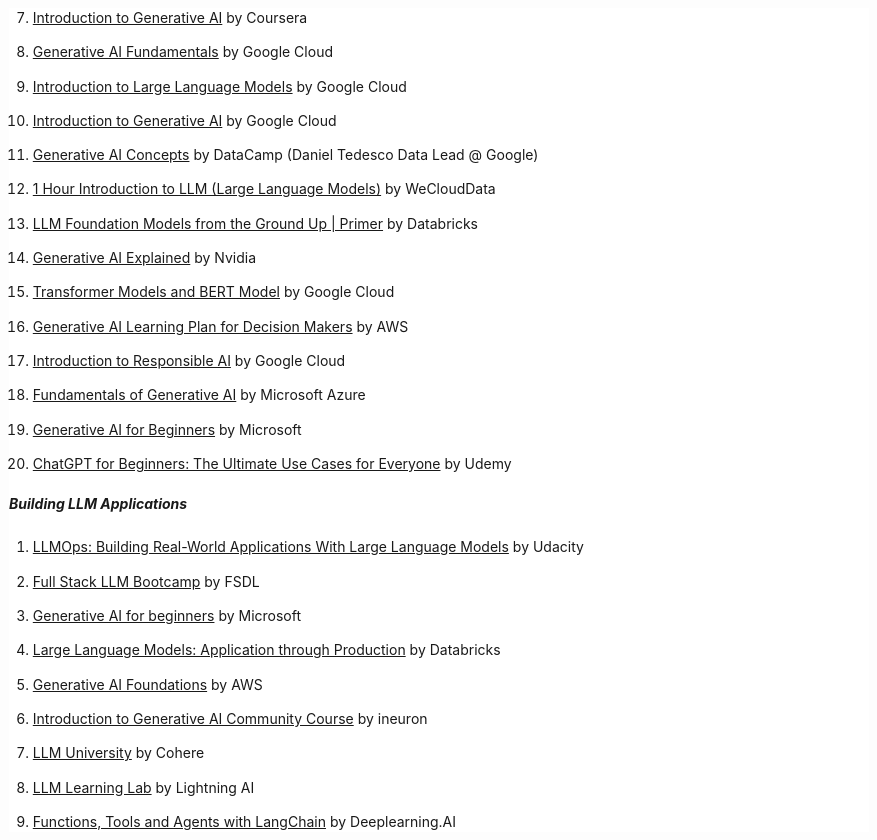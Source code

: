 7. [Introduction to Generative AI](https://www.coursera.org/learn/introduction-to-generative-ai) by Coursera

8. [Generative AI Fundamentals](https://www.cloudskillsboost.google/paths/118/course_templates/556) by Google Cloud

9. [Introduction to Large Language Models](https://www.cloudskillsboost.google/paths/118/course_templates/539) by Google Cloud
11. [Introduction to Generative AI](https://www.cloudskillsboost.google/paths/118/course_templates/536) by Google Cloud
12. [Generative AI Concepts](https://www.datacamp.com/courses/generative-ai-concepts) by DataCamp (Daniel Tedesco Data Lead @ Google)
13. [1 Hour Introduction to LLM (Large Language Models)](https://www.youtube.com/watch?v=xu5_kka-suc) by WeCloudData
14. [LLM Foundation Models from the Ground Up | Primer](https://www.youtube.com/watch?v=W0c7jQezTDw&list=PLTPXxbhUt-YWjMCDahwdVye8HW69p5NYS) by Databricks
15. [Generative AI Explained](https://courses.nvidia.com/courses/course-v1:DLI+S-FX-07+V1/) by Nvidia
16. [Transformer Models and BERT Model](https://www.cloudskillsboost.google/course_templates/538) by Google Cloud
17. [Generative AI Learning Plan for Decision Makers](https://explore.skillbuilder.aws/learn/public/learning_plan/view/1909/generative-ai-learning-plan-for-decision-makers) by AWS
18. [Introduction to Responsible AI](https://www.cloudskillsboost.google/course_templates/554) by Google Cloud
19. [Fundamentals of Generative AI](https://learn.microsoft.com/en-us/training/modules/fundamentals-generative-ai/) by Microsoft Azure
20. [Generative AI for Beginners](https://github.com/microsoft/generative-ai-for-beginners?WT.mc_id=academic-122979-leestott)  by Microsoft
21. [ChatGPT for Beginners: The Ultimate Use Cases for Everyone](https://www.udemy.com/course/chatgpt-for-beginners-the-ultimate-use-cases-for-everyone/) by Udemy
    



##### Building LLM Applications

1. [LLMOps: Building Real-World Applications With Large Language Models](https://www.udacity.com/course/building-real-world-applications-with-large-language-models--cd13455) by Udacity

2. [Full Stack LLM Bootcamp](https://fullstackdeeplearning.com/llm-bootcamp/) by FSDL

3. [Generative AI for beginners](https://github.com/microsoft/generative-ai-for-beginners/tree/main) by Microsoft

4. [Large Language Models: Application through Production](https://www.edx.org/learn/computer-science/databricks-large-language-models-application-through-production) by Databricks

5. [Generative AI Foundations](https://www.youtube.com/watch?v=oYm66fHqHUM&list=PLhr1KZpdzukf-xb0lmiU3G89GJXaDbAIF) by AWS

6. [Introduction to Generative AI Community Course](https://www.youtube.com/watch?v=ajWheP8ZD70&list=PLmQAMKHKeLZ-iTT-E2kK9uePrJ1Xua9VL) by ineuron

7. [LLM University](https://docs.cohere.com/docs/llmu) by Cohere
8. [LLM Learning Lab](https://lightning.ai/pages/llm-learning-lab/) by Lightning AI

9. [Functions, Tools and Agents with LangChain](https://learn.deeplearning.ai/functions-tools-agents-langchain) by Deeplearning.AI
